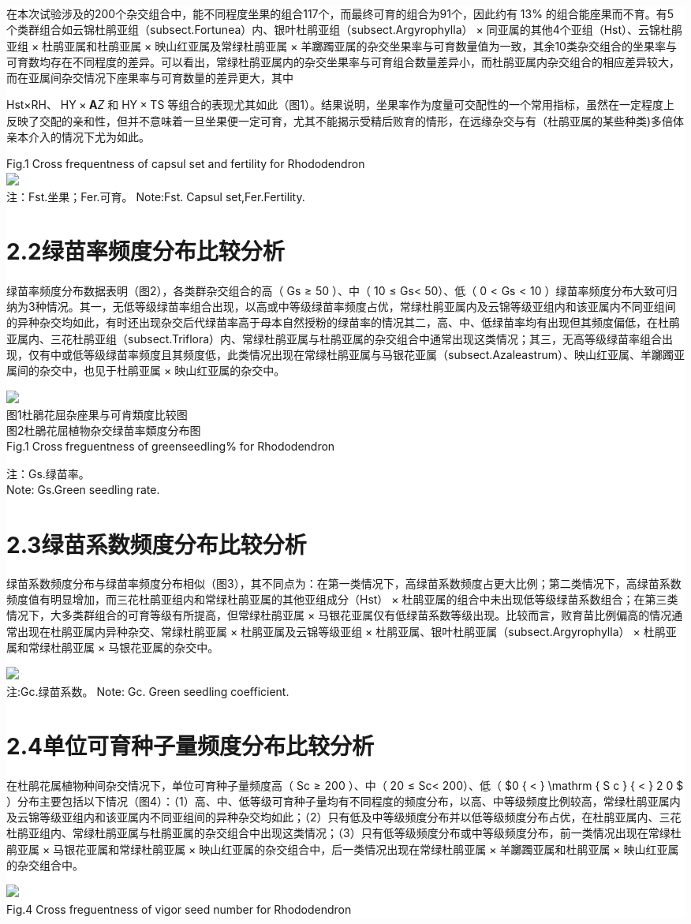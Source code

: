 在本次试验涉及的200个杂交组合中，能不同程度坐果的组合117个，而最终可育的组合为91个，因此约有 $13 \%$ 的组合能座果而不育。有5个类群组合如云锦杜鹃亚组（subsect.Fortunea）内、银叶杜鹃亚组（subsect.Argyrophylla） $\times$ 同亚属的其他4个亚组（Hst）、云锦杜鹃亚组 $\times$ 杜鹃亚属和杜鹃亚属 $\times$ 映山红亚属及常绿杜鹃亚属 $\times$ 羊躑躅亚属的杂交坐果率与可育数量值为一致，其余10类杂交组合的坐果率与可育数均存在不同程度的差异。可以看出，常绿杜鹃亚属内的杂交坐果率与可育组合数量差异小，而杜鹃亚属内杂交组合的相应差异较大，而在亚属间杂交情况下座果率与可育数量的差异更大，其中

Hst×RH、 $\scriptstyle { \mathrm { H Y } \times \mathbf { A } Z }$ 和 $\mathrm { { H Y } \times \mathrm { { T S } } }$ 等组合的表现尤其如此（图1）。结果说明，坐果率作为度量可交配性的一个常用指标，虽然在一定程度上反映了交配的亲和性，但并不意味着一旦坐果便一定可育，尤其不能揭示受精后败育的情形，在远缘杂交与有（杜鹃亚属的某些种类)多倍体亲本介入的情况下尤为如此。

Fig.1 Cross frequentness of capsul set and fertility for Rhododendron   
![](images/4a8c8727553e95624ad0ef0c3b6497241f17998974da143468271bae4532ba16.jpg)  
注：Fst.坐果；Fer.可育。 Note:Fst. Capsul set,Fer.Fertility.

# 2.2绿苗率频度分布比较分析

绿苗率频度分布数据表明（图2），各类群杂交组合的高（ $\mathrm { G s } { \geq } 5 0$ ）、中（ $1 0 { \leq } \mathrm { G s } <$ 50）、低（ $\scriptstyle 0 < \mathrm { G s } < 1 0$ ）绿苗率频度分布大致可归纳为3种情况。其一，无低等级绿苗率组合出现，以高或中等级绿苗率频度占优，常绿杜鹃亚属内及云锦等级亚组内和该亚属内不同亚组间的异种杂交均如此，有时还出现杂交后代绿苗率高于母本自然授粉的绿苗率的情况其二，高、中、低绿苗率均有出现但其频度偏低，在杜鹃亚属内、三花杜鹃亚组（subsect.Triflora）内、常绿杜鹃亚属与杜鹃亚属的杂交组合中通常出现这类情况；其三，无高等级绿苗率组合出现，仅有中或低等级绿苗率频度且其频度低，此类情况出现在常绿杜鹃亚属与马银花亚属（subsect.Azaleastrum）、映山红亚属、羊躑躅亚属间的杂交中，也见于杜鹃亚属 $\times$ 映山红亚属的杂交中。

![](images/013d31d30035e35e1640c81c60e7923b22084bde4cced1c3e62e9ea0f181f8e6.jpg)  
图1杜鵑花屈杂座果与可肯類度比较图  
图2杜鵑花屈植物杂交绿苗率類度分布图  
Fig.1 Cross freguentness of greenseedling% for Rhododendron

注：Gs.绿苗率。   
Note: Gs.Green seedling rate.

# 2.3绿苗系数频度分布比较分析

绿苗系数频度分布与绿苗率频度分布相似（图3），其不同点为：在第一类情况下，高绿苗系数频度占更大比例；第二类情况下，高绿苗系数频度值有明显增加，而三花杜鹃亚组内和常绿杜鹃亚属的其他亚组成分（Hst） $\times$ 杜鹃亚属的组合中未出现低等级绿苗系数组合；在第三类情况下，大多类群组合的可育等级有所提高，但常绿杜鹃亚属 $\times$ 马银花亚属仅有低绿苗系数等级出现。比较而言，败育苗比例偏高的情况通常出现在杜鹃亚属内异种杂交、常绿杜鹃亚属 $\times$ 杜鹃亚属及云锦等级亚组 $\times$ 杜鹃亚属、银叶杜鹃亚属（subsect.Argyrophylla） $\times$ 杜鹃亚属和常绿杜鹃亚属 $\times$ 马银花亚属的杂交中。

![](images/b6ffe9a78868f0ee75ee6a8ea033faaf039445b5121b6ab6c5657375b9bedbb3.jpg)  
注:Gc.绿苗系数。 Note: Gc. Green seedling coefficient.

# 2.4单位可育种子量频度分布比较分析

在杜鹃花属植物种间杂交情况下，单位可育种子量频度高（ $\mathrm { S c } { \geq } 2 0 0$ ）、中（ $2 0 { \leq } \mathrm { S c } <$ 200）、低（ $0 { < } \mathrm { S c } { < } 2 0 \$ ）分布主要包括以下情况（图4）：（1）高、中、低等级可育种子量均有不同程度的频度分布，以高、中等级频度比例较高，常绿杜鹃亚属内及云锦等级亚组内和该亚属内不同亚组间的异种杂交均如此；（2）只有低及中等级频度分布并以低等级频度分布占优，在杜鹃亚属内、三花杜鹃亚组内、常绿杜鹃亚属与杜鹃亚属的杂交组合中出现这类情况；（3）只有低等级频度分布或中等级频度分布，前一类情况出现在常绿杜鹃亚属 $\times$ 马银花亚属和常绿杜鹃亚属 $\times$ 映山红亚属的杂交组合中，后一类情况出现在常绿杜鹃亚属 $\times$ 羊躑躅亚属和杜鹃亚属 $\times$ 映山红亚属的杂交组合中。

![](images/fce8a9e2e7d3d29cd88e4b2fba1b0e6ff3afb2225486f503e71c337277834ae4.jpg)  
Fig.4 Cross freguentness of vigor seed number for Rhododendron
